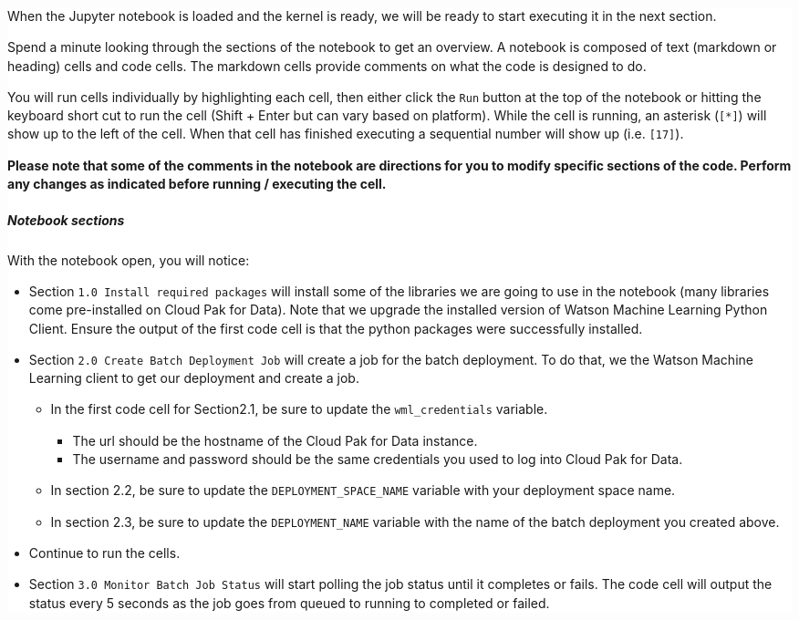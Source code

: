 When the Jupyter notebook is loaded and the kernel is ready, we will be ready to start executing it in the next section.

Spend a minute looking through the sections of the notebook to get an overview. A notebook is composed of text (markdown or heading) cells and code cells. The markdown cells provide comments on what the code is designed to do.

You will run cells individually by highlighting each cell, then either click the `Run` button at the top of the notebook or hitting the keyboard short cut to run the cell (Shift + Enter but can vary based on platform). While the cell is running, an asterisk (`[*]`) will show up to the left of the cell. When that cell has finished executing a sequential number will show up (i.e. `[17]`).

**Please note that some of the comments in the notebook are directions for you to modify specific sections of the code. Perform any changes as indicated before running / executing the cell.**

##### Notebook sections

With the notebook open, you will notice:

* Section `1.0 Install required packages` will install some of the libraries we are going to use in the notebook (many libraries come pre-installed on Cloud Pak for Data). Note that we upgrade the installed version of Watson Machine Learning Python Client. Ensure the output of the first code cell is that the python packages were successfully installed.

* Section `2.0 Create Batch Deployment Job` will create a job for the batch deployment. To do that, we the Watson Machine Learning client to get our deployment and create a job.

  * In the first code cell for Section2.1, be sure to update the `wml_credentials` variable.

    * The url should be the hostname of the Cloud Pak for Data instance.
    * The username and password should be the same credentials you used to log into Cloud Pak for Data.

  * In section 2.2, be sure to update the `DEPLOYMENT_SPACE_NAME` variable with your deployment space name.

  * In section 2.3, be sure to update the `DEPLOYMENT_NAME` variable with the name of the batch deployment you created above.

* Continue to run the cells.

* Section `3.0 Monitor Batch Job Status` will start polling the job status until it completes or fails. The code cell will output the status every 5 seconds as the job goes from queued to running to completed or failed.
